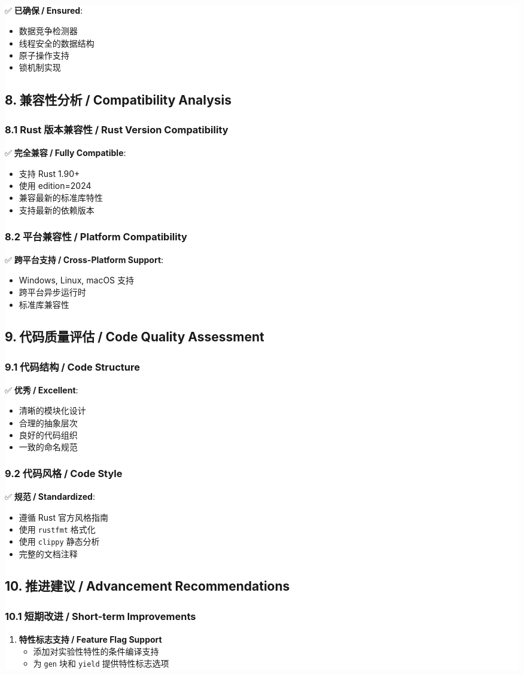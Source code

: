 ✅ **已确保 / Ensured**:

- 数据竞争检测器
- 线程安全的数据结构
- 原子操作支持
- 锁机制实现

## 8. 兼容性分析 / Compatibility Analysis

### 8.1 Rust 版本兼容性 / Rust Version Compatibility

✅ **完全兼容 / Fully Compatible**:

- 支持 Rust 1.90+
- 使用 edition=2024
- 兼容最新的标准库特性
- 支持最新的依赖版本

### 8.2 平台兼容性 / Platform Compatibility

✅ **跨平台支持 / Cross-Platform Support**:

- Windows, Linux, macOS 支持
- 跨平台异步运行时
- 标准库兼容性

## 9. 代码质量评估 / Code Quality Assessment

### 9.1 代码结构 / Code Structure

✅ **优秀 / Excellent**:

- 清晰的模块化设计
- 合理的抽象层次
- 良好的代码组织
- 一致的命名规范

### 9.2 代码风格 / Code Style

✅ **规范 / Standardized**:

- 遵循 Rust 官方风格指南
- 使用 `rustfmt` 格式化
- 使用 `clippy` 静态分析
- 完整的文档注释

## 10. 推进建议 / Advancement Recommendations

### 10.1 短期改进 / Short-term Improvements

1. **特性标志支持 / Feature Flag Support**
   - 添加对实验性特性的条件编译支持
   - 为 `gen` 块和 `yield` 提供特性标志选项
